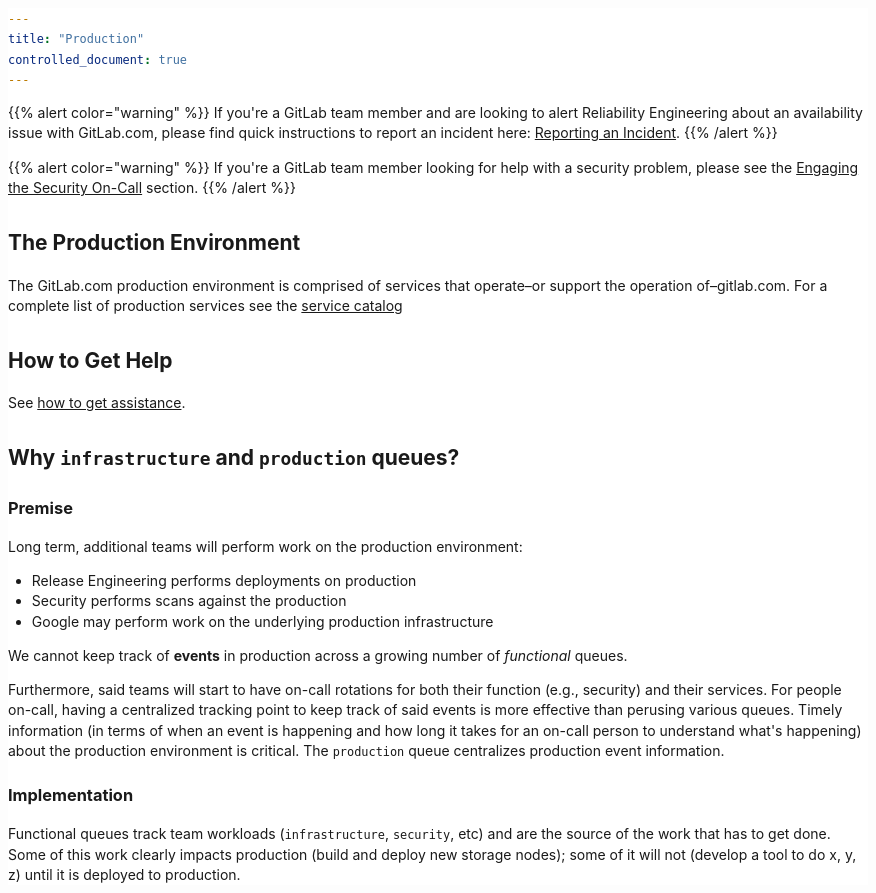 ```yaml
---
title: "Production"
controlled_document: true
---
```


{{% alert color="warning" %}}
If you're a GitLab team member and are looking to alert Reliability Engineering about an availability issue with GitLab.com, please find quick instructions to report an incident here: [Reporting an Incident](/handbook/engineering/infrastructure/incident-management/#reporting-an-incident).
{{% /alert %}}

{{% alert color="warning" %}}
If you're a GitLab team member looking for help with a security problem, please see the [Engaging the Security On-Call](/handbook/security/security-operations/sirt/engaging-security-on-call/) section.
{{% /alert %}}

## The Production Environment

The GitLab.com production environment is comprised of services that operate–or support the operation of–gitlab.com.
For a complete list of production services see the [service catalog](https://gitlab.com/gitlab-com/runbooks/-/blob/master/services/service-catalog.yml)

## How to Get Help

See [how to get assistance](/handbook/engineering/infrastructure/team/).

## Why `infrastructure` and `production` queues?

### Premise

Long term, additional teams will perform work on the production environment:

- Release Engineering performs deployments on production
- Security performs scans against the production
- Google may perform work on the underlying production infrastructure

We cannot keep track of **events** in production across a growing number of *functional* queues.

Furthermore, said teams will start to have on-call rotations for both their function (e.g., security) and their services.  For people on-call, having a centralized tracking point to keep track of said events is more effective than perusing various queues. Timely information (in terms of when an event is happening and how long it takes for an on-call person to understand what's happening) about the production environment is critical. The `production` queue centralizes production event information.

### Implementation

Functional queues track team workloads (`infrastructure`, `security`, etc) and are the source of the work that has to get done. Some of this work clearly impacts production (build and deploy new storage nodes); some of it will not (develop a tool to do x, y, z) until it is deployed to production.
